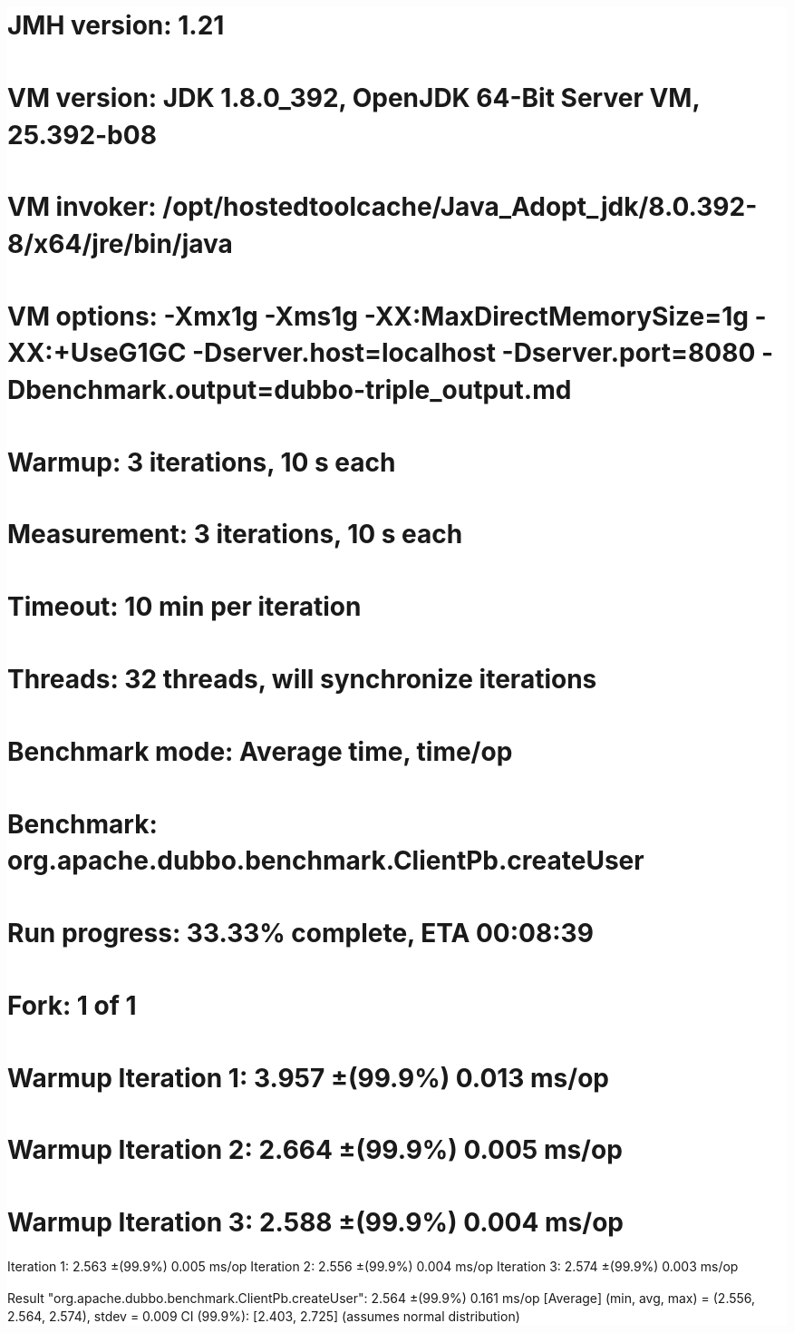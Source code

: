 
# JMH version: 1.21
# VM version: JDK 1.8.0_392, OpenJDK 64-Bit Server VM, 25.392-b08
# VM invoker: /opt/hostedtoolcache/Java_Adopt_jdk/8.0.392-8/x64/jre/bin/java
# VM options: -Xmx1g -Xms1g -XX:MaxDirectMemorySize=1g -XX:+UseG1GC -Dserver.host=localhost -Dserver.port=8080 -Dbenchmark.output=dubbo-triple_output.md
# Warmup: 3 iterations, 10 s each
# Measurement: 3 iterations, 10 s each
# Timeout: 10 min per iteration
# Threads: 32 threads, will synchronize iterations
# Benchmark mode: Average time, time/op
# Benchmark: org.apache.dubbo.benchmark.ClientPb.createUser

# Run progress: 33.33% complete, ETA 00:08:39
# Fork: 1 of 1
# Warmup Iteration   1: 3.957 ±(99.9%) 0.013 ms/op
# Warmup Iteration   2: 2.664 ±(99.9%) 0.005 ms/op
# Warmup Iteration   3: 2.588 ±(99.9%) 0.004 ms/op
Iteration   1: 2.563 ±(99.9%) 0.005 ms/op
Iteration   2: 2.556 ±(99.9%) 0.004 ms/op
Iteration   3: 2.574 ±(99.9%) 0.003 ms/op


Result "org.apache.dubbo.benchmark.ClientPb.createUser":
  2.564 ±(99.9%) 0.161 ms/op [Average]
  (min, avg, max) = (2.556, 2.564, 2.574), stdev = 0.009
  CI (99.9%): [2.403, 2.725] (assumes normal distribution)
